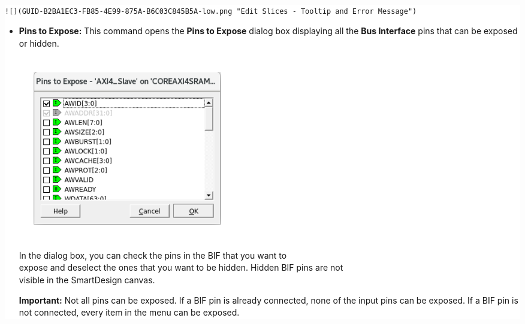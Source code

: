     ![](GUID-B2BA1EC3-FB85-4E99-875A-B6C03C845B5A-low.png "Edit Slices - Tooltip and Error Message")

-   **Pins to Expose:** This command opens the **Pins to Expose** dialog box displaying all the **Bus Interface** pins that can be exposed or hidden.

    ![](GUID-75AC7709-D407-4D64-B5F3-E4CE14A5FABD-low.png "Pins to Expose Dialog Box")

    In the dialog box, you can check the pins in the BIF that you want to<br /> expose and deselect the ones that you want to be hidden. Hidden BIF pins are not<br /> visible in the SmartDesign canvas.

    **Important:** Not all pins can be exposed. If a BIF pin is already connected, none of the input pins can be exposed. If a BIF pin is not connected, every item in the menu can be exposed.


